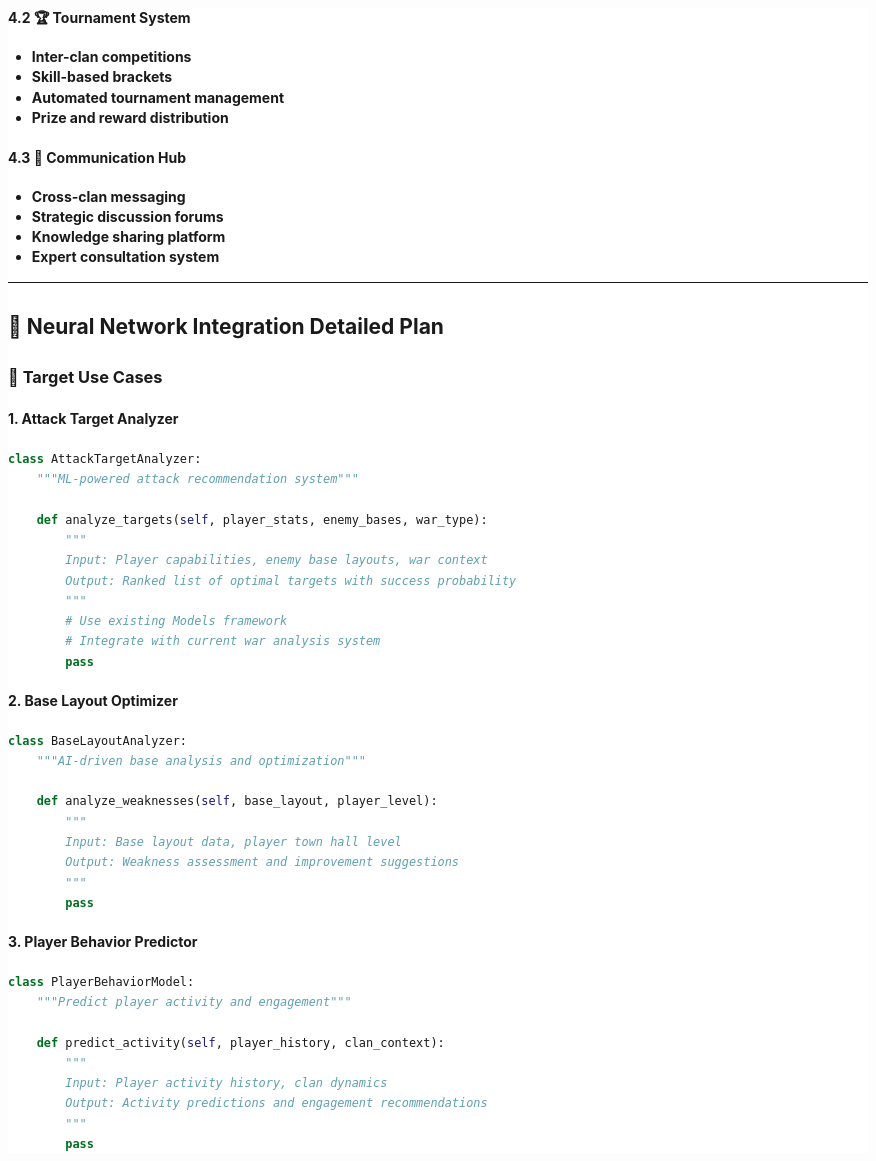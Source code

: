 #### 4.2 🏆 **Tournament System**
- **Inter-clan competitions**
- **Skill-based brackets**
- **Automated tournament management**
- **Prize and reward distribution**

#### 4.3 💬 **Communication Hub**
- **Cross-clan messaging**
- **Strategic discussion forums**
- **Knowledge sharing platform**
- **Expert consultation system**

---

## 🧠 Neural Network Integration Detailed Plan

### 🎯 **Target Use Cases**

#### 1. **Attack Target Analyzer**
```python
class AttackTargetAnalyzer:
    """ML-powered attack recommendation system"""
    
    def analyze_targets(self, player_stats, enemy_bases, war_type):
        """
        Input: Player capabilities, enemy base layouts, war context
        Output: Ranked list of optimal targets with success probability
        """
        # Use existing Models framework
        # Integrate with current war analysis system
        pass
```

#### 2. **Base Layout Optimizer**
```python
class BaseLayoutAnalyzer:
    """AI-driven base analysis and optimization"""
    
    def analyze_weaknesses(self, base_layout, player_level):
        """
        Input: Base layout data, player town hall level
        Output: Weakness assessment and improvement suggestions
        """
        pass
```

#### 3. **Player Behavior Predictor**
```python
class PlayerBehaviorModel:
    """Predict player activity and engagement"""
    
    def predict_activity(self, player_history, clan_context):
        """
        Input: Player activity history, clan dynamics
        Output: Activity predictions and engagement recommendations
        """
        pass
```
